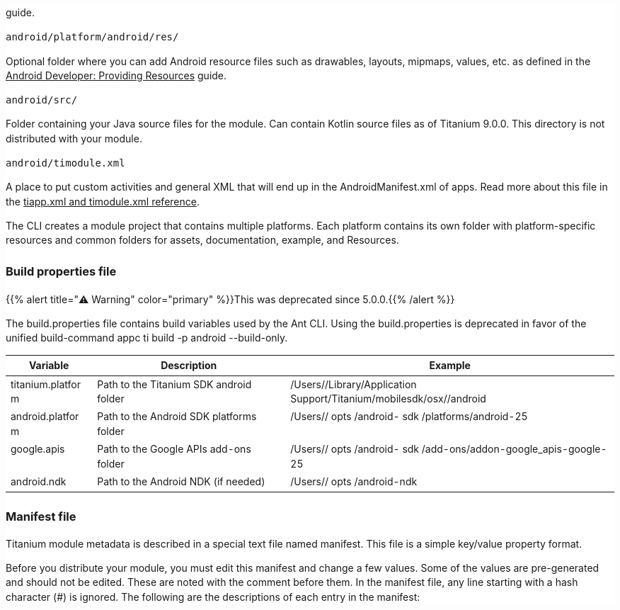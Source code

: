 guide.</p></td></tr><tr><td class="confluenceTd" rowspan="1" colspan="1"><p><tt class=" ">android/platform/android/res/</tt></p></td><td class="confluenceTd" rowspan="1" colspan="1"><p>Optional folder where you can add Android resource files such as drawables, layouts, mipmaps, values, etc. as defined in the <a class="external-link external-link" href="http://developer.android.com/guide/topics/resources/providing-resources.html" target="_blank">Android Developer: Providing Resources</a> guide.</p></td></tr><tr><td class="confluenceTd" rowspan="1" colspan="1"><p><tt class=" ">android/src/</tt></p></td><td class="confluenceTd" rowspan="1" colspan="1"><p>Folder containing your Java source files for the module. Can contain Kotlin source files as of Titanium 9.0.0. This directory is not distributed with your module.</p></td></tr><tr><td class="confluenceTd" rowspan="1" colspan="1"><p><tt class=" ">android/timodule.xml</tt></p></td><td class="confluenceTd" rowspan="1" colspan="1"><p>A place to put custom activities and general XML that will end up in the AndroidManifest.xml of apps. Read more about this file in the <a class="document-link " href="#!/guide/tiapp.xml_and_timodule.xml_Reference">tiapp.xml and timodule.xml reference</a>.</p></td></tr></tbody></table>

The CLI creates a module project that contains multiple platforms. Each platform contains its own folder with platform-specific resources and common folders for assets, documentation, example, and Resources.

### Build properties file

{{% alert title="⚠️ Warning" color="primary" %}}This was deprecated since 5.0.0.{{% /alert %}}

The build.properties file contains build variables used by the Ant CLI. Using the build.properties is deprecated in favor of the unified build-command appc ti build -p android --build-only.

| Variable | Description | Example |
| --- | --- | --- |
| titanium.platform | Path to the Titanium SDK android folder | /Users/<USERNAME>/Library/Application Support/Titanium/mobilesdk/osx/<VERSION>/android |
| android.platform | Path to the Android SDK platforms folder | /Users/<USERNAME>/ opts /android- sdk /platforms/android-25 |
| google.apis | Path to the Google APIs add-ons folder | /Users/<USERNAME>/ opts /android- sdk /add-ons/addon-google\_apis-google-25 |
| android.ndk | Path to the Android NDK (if needed) | /Users/<USERNAME>/ opts /android-ndk |

### Manifest file

Titanium module metadata is described in a special text file named manifest. This file is a simple key/value property format.

Before you distribute your module, you must edit this manifest and change a few values. Some of the values are pre-generated and should not be edited. These are noted with the comment before them. In the manifest file, any line starting with a hash character (#) is ignored. The following are the descriptions of each entry in the manifest:
